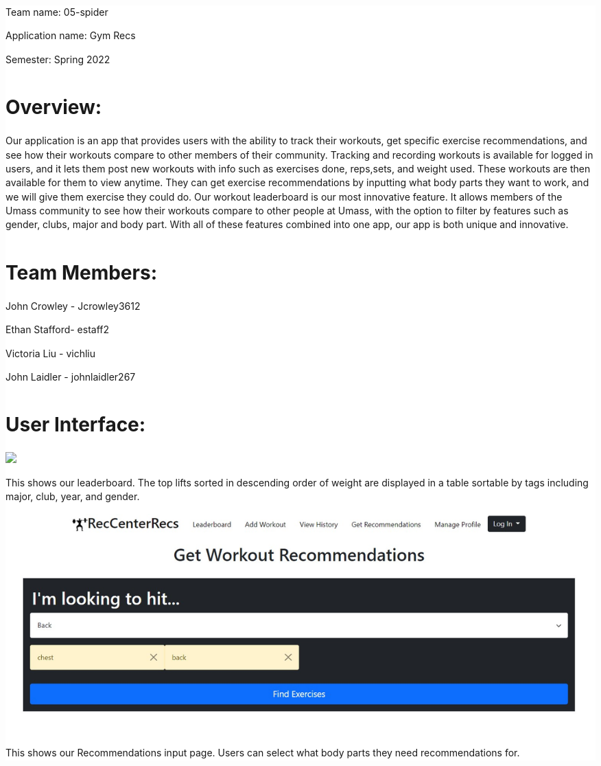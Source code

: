 
Team name: 05-spider

Application name:  Gym Recs

Semester: Spring 2022



# Overview:

Our application is an app that provides users with the ability to track their workouts, get specific exercise recommendations, and see how their workouts compare to other members of their community. Tracking and recording workouts is available for logged in users, and it lets them post new workouts with info such as exercises done, reps,sets, and weight used. These workouts are then available for them to view anytime. They can get exercise recommendations by inputting what body parts they want to work, and we will give them exercise they could do. Our workout leaderboard is our most innovative feature. It allows members of the Umass community to see how their workouts compare to other people at Umass, with the option to filter by features such as gender, clubs, major and body part. With all of these features combined into one app, our app is both unique and innovative. 

# Team Members: 

John Crowley - Jcrowley3612

Ethan Stafford- estaff2

Victoria Liu - vichliu

John Laidler - johnlaidler267

# User Interface:

![](/images/Leaderboard.jpg)
	
This shows our leaderboard. The top lifts sorted in descending order of weight are displayed in a table sortable by tags including major, club, year, and gender.

![in](docs/images/Rec_Input.jpg)
This shows our Recommendations input page. Users can select what body parts they need recommendations for.
